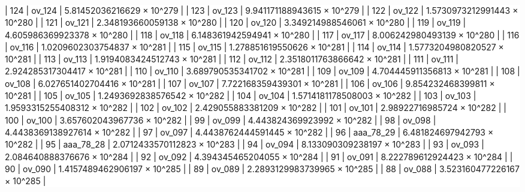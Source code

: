 | 124 | ov_124 | 5.81452036216629 × 10^279 |
| 123 | ov_123 | 9.941171188943615 × 10^279 |
| 122 | ov_122 | 1.5730973212991443 × 10^280 |
| 121 | ov_121 | 2.348193660059138 × 10^280 |
| 120 | ov_120 | 3.349214988546061 × 10^280 |
| 119 | ov_119 | 4.605986369923378 × 10^280 |
| 118 | ov_118 | 6.148361942594941 × 10^280 |
| 117 | ov_117 | 8.006242980493139 × 10^280 |
| 116 | ov_116 | 1.0209602303754837 × 10^281 |
| 115 | ov_115 | 1.278851619550626 × 10^281 |
| 114 | ov_114 | 1.5773204980820527 × 10^281 |
| 113 | ov_113 | 1.9194083424512743 × 10^281 |
| 112 | ov_112 | 2.3518011763866642 × 10^281 |
| 111 | ov_111 | 2.924285317304417 × 10^281 |
| 110 | ov_110 | 3.689790535341702 × 10^281 |
| 109 | ov_109 | 4.704445911356813 × 10^281 |
| 108 | ov_108 | 6.027651402704416 × 10^281 |
| 107 | ov_107 | 7.722168359439301 × 10^281 |
| 106 | ov_106 | 9.854232468399811 × 10^281 |
| 105 | ov_105 | 1.2493692838576542 × 10^282 |
| 104 | ov_104 | 1.5714181178508003 × 10^282 |
| 103 | ov_103 | 1.9593315255408312 × 10^282 |
| 102 | ov_102 | 2.429055883381209 × 10^282 |
| 101 | ov_101 | 2.98922716985724 × 10^282 |
| 100 | ov_100 | 3.657602043967736 × 10^282 |
| 99 | ov_099 | 4.443824369923992 × 10^282 |
| 98 | ov_098 | 4.4438369138927614 × 10^282 |
| 97 | ov_097 | 4.4438762444591445 × 10^282 |
| 96 | aaa_78_29 | 6.481824697942793 × 10^282 |
| 95 | aaa_78_28 | 2.0712433570112823 × 10^283 |
| 94 | ov_094 | 8.133090309238197 × 10^283 |
| 93 | ov_093 | 2.084640888376676 × 10^284 |
| 92 | ov_092 | 4.394345465204055 × 10^284 |
| 91 | ov_091 | 8.222789612924423 × 10^284 |
| 90 | ov_090 | 1.4157489462906197 × 10^285 |
| 89 | ov_089 | 2.2893129983739965 × 10^285 |
| 88 | ov_088 | 3.523160477226167 × 10^285 |